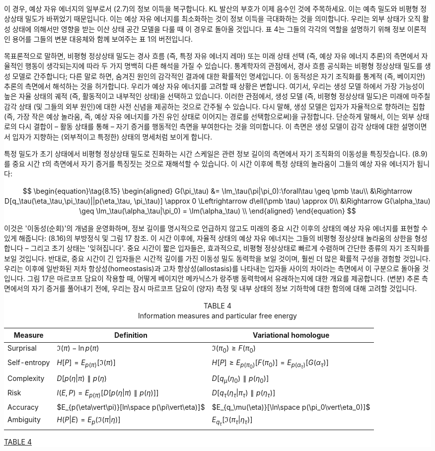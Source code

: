 이 경우, 예상 자유 에너지의 일부로서 (2.7)의 정보 이득을 복구합니다. KL 발산의 부호가 이제 음수인 것에 주목하세요. 이는 예측 밀도와 비평형 정상상태 밀도가 바뀌었기 때문입니다. 이는 예상 자유 에너지를 최소화하는 것이 정보 이득을 극대화하는 것을 의미합니다. 우리는 외부 상태가 오직 활성 상태에 의해서만 영향을 받는 이산 상태 공간 모델을 다룰 때 이 경우로 돌아올 것입니다. 표 4는 그들의 각각의 역할을 설명하기 위해 정보 이론적인 용어를 그들의 변분 대응체와 함께 보여주는 표 1의 버전입니다.

목표론적으로 말하면, 비평형 정상상태 밀도는 경사 흐름 (즉, 특정 자유 에너지 레마) 또는 미래 상태 선택 (즉, 예상 자유 에너지 추론)의 측면에서 자율적인 행동이 생각되는지에 따라 두 가지 명백히 다른 해석을 가질 수 있습니다. 통계학자의 관점에서, 경사 흐름 공식화는 비평형 정상상태 밀도를 생성 모델로 간주합니다; 다른 말로 하면, 숨겨진 원인의 감각적인 결과에 대한 확률적인 명세입니다. 이 동적성은 자기 조직화를 통계적 (즉, 베이지안) 추론의 측면에서 해석하는 것을 허가합니다. 우리가 예상 자유 에너지를 고려할 때 상황은 변합니다. 여기서, 우리는 생성 모델 하에서 가장 가능성이 높은 자율 상태의 궤적 (즉, 활동적이고 내부적인 상태)을 선택하고 있습니다. 이러한 관점에서, 생성 모델 (즉, 비평형 정상상태 밀도)은 미래에 마주칠 감각 상태 (및 그들의 외부 원인)에 대한 사전 신념을 제공하는 것으로 간주될 수 있습니다. 다시 말해, 생성 모델은 입자가 자율적으로 향하려는 집합 (즉, 가장 작은 예상 놀라움, 즉, 예상 자유 에너지를 가진 유인 상태로 이어지는 경로를 선택함으로써)을 규정합니다. 단순하게 말해서, 이는 외부 상태로의 다시 결합이 – 활동 상태를 통해 – 자기 증거를 행동적인 측면을 부여한다는 것을 의미합니다. 이 측면은 생성 모델이 감각 상태에 대한 설명이면서 입자가 지향하는 (외부적이고 특정한) 상태의 명세처럼 보이게 합니다.

특정 밀도가 초기 상태에서 비평형 정상상태 밀도로 진화하는 시간 스케일은 관련 정보 길이의 측면에서 자기 조직화의 이동성을 특징짓습니다. (8.9)를 중요 시간 $\tau$의 측면에서 자기 증거를 특징짓는 것으로 재해석할 수 있습니다. 이 시간 이후에 특정 상태의 놀라움이 그들의 예상 자유 에너지가 됩니다:

$$
\begin{equation}\tag{8.15}
\begin{aligned}
G(\pi_\tau)
  &= \Im_\tau(\pi|\pi_0):\forall\tau \geq \pmb \tau\\ 
  &\Rightarrow D[q_\tau(\eta_\tau,\pi_\tau)||p(\eta_\tau, \pi_\tau)] \approx 0 \Leftrightarrow d\ell(\pmb \tau) \approx 0\\
  &\Rightarrow G(\alpha_\tau) \geq \Im_\tau(\alpha_\tau|\pi_0) = \Im(\alpha_\tau) \\
\end{aligned}
\end{equation}
$$

이것은 '이동성(순회)'의 개념을 운영화하며, 정보 길이를 명시적으로 언급하지 않고도 미래의 중요 시간 이후의 상태의 예상 자유 에너지를 표현할 수 있게 해줍니다: (8.16)의 부방정식 및 그림 17 참조. 이 시간 이후에, 자율적 상태의 예상 자유 에너지는 그들의 비평형 정상상태 놀라움의 상한을 형성합니다 – 그리고 초기 상태는 '잊혀집니다'. 중요 시간이 짧은 입자들은, 효과적으로, 비평형 정상상태로 빠르게 수렴하며 간단한 종류의 자기 조직화를 보일 것입니다. 반대로, 중요 시간이 긴 입자들은 시간적 깊이를 가진 이동성 밀도 동력학을 보일 것이며, 훨씬 더 많은 확률적 구성을 경험할 것입니다. 우리는 이후에 일반화된 저차 항상성(homeostasis)과  고차 항상성(allostasis)를 나타내는 입자들 사이의 차이라는 측면에서 이 구분으로 돌아올 것입니다. 그림 17은 마르코프 담요이 작용할 때, 어떻게 베이지안 메카닉스가 랑주뱅 동력학에서 유래하는지에 대한 개요를 제공합니다. (변분) 추론 측면에서의 자기 증거를 풀어내기 전에, 우리는 잠시 마르코프 담요이 (양자) 측정 및 내부 상태의 정보 기하학에 대한 함의에 대해 고려할 것입니다.

<p style="text-align:center">TABLE 4 <br/>
Information measures and particular free energy
</p>

| Measure                         | Definition                                               | Variational homologue                                                |
|---------------------------------|----------------------------------------------------------|----------------------------------------------------------------------|
| Surprisal                       | $\Im(\pi)-\ln p(\pi)$                                    | $\Im(\pi_0)\geq F(\pi_0)$                                            |
| Self-entropy                    | $H[P]=E_{p(\pi)}[\Im(\pi)]$                              | $H[P]\geq E_{p(\pi_0)}[F(\pi_0)]=E_{p(\alpha_\tau)}[G(\alpha_\tau)]$ |
| Complexity                      | $D[p(\eta\vert\pi)\parallel p(\eta)$                     | $D[q_\mu(\eta_0)\parallel p(\eta_0)]$                                |
| Risk                            | $I(E,P)=E_{p(\pi)}[D[p(\eta\vert\pi)\parallel p(\eta)]]$ | $D[q_\tau(\eta_\tau\vert\pi_\tau)\parallel p(\eta_\tau)]$            |
| Accuracy                        | $E_{p(\eta\vert\pi)}[ln\space p(\pi\vert\eta)]$          | $E_{q_\mu(\eta)}[\ln\space p(\pi_0\vert\eta_0)]$                     |
| Ambiguity                       | $H(P\vert E)=E_p(\Im(\pi\vert\eta)]$                     | $E_{q_\tau}[\Im(\pi_\tau\vert\eta_\tau)]$                            |

[TABLE 4](./img/t4.png)
